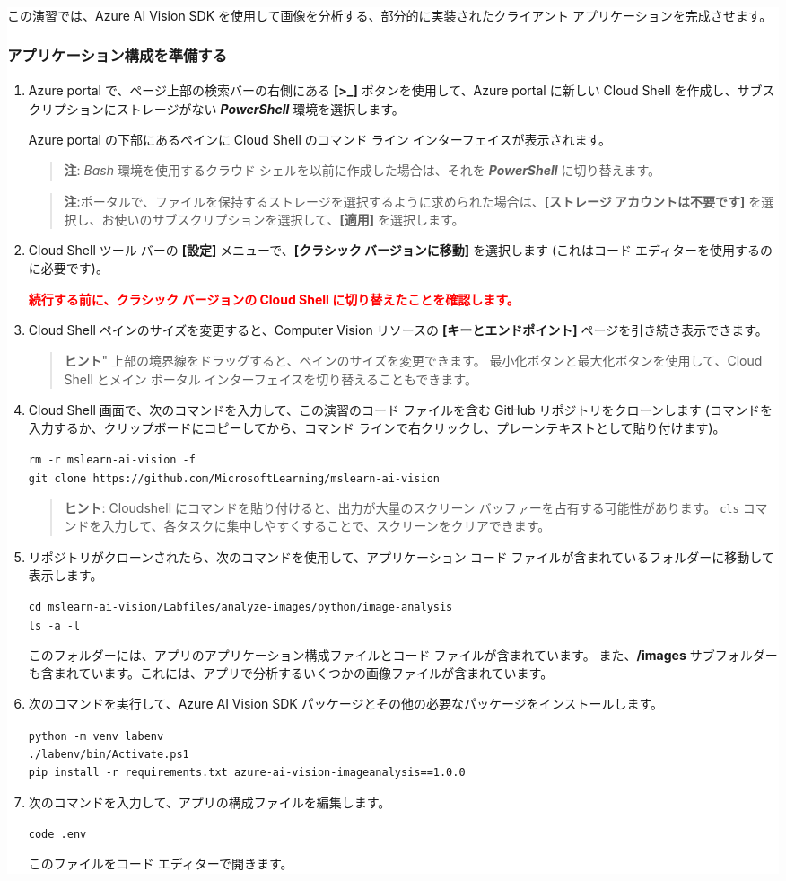 この演習では、Azure AI Vision SDK を使用して画像を分析する、部分的に実装されたクライアント アプリケーションを完成させます。

### アプリケーション構成を準備する

1. Azure portal で、ページ上部の検索バーの右側にある **[\>_]** ボタンを使用して、Azure portal に新しい Cloud Shell を作成し、サブスクリプションにストレージがない ***PowerShell*** 環境を選択します。

    Azure portal の下部にあるペインに Cloud Shell のコマンド ライン インターフェイスが表示されます。

    > **注**: *Bash* 環境を使用するクラウド シェルを以前に作成した場合は、それを ***PowerShell*** に切り替えます。

    > **注**:ポータルで、ファイルを保持するストレージを選択するように求められた場合は、**[ストレージ アカウントは不要です]** を選択し、お使いのサブスクリプションを選択して、**[適用]** を選択します。

1. Cloud Shell ツール バーの **[設定]** メニューで、**[クラシック バージョンに移動]** を選択します (これはコード エディターを使用するのに必要です)。

    **<font color="red">続行する前に、クラシック バージョンの Cloud Shell に切り替えたことを確認します。</font>**

1. Cloud Shell ペインのサイズを変更すると、Computer Vision リソースの **[キーとエンドポイント]** ページを引き続き表示できます。

    > **ヒント**" 上部の境界線をドラッグすると、ペインのサイズを変更できます。 最小化ボタンと最大化ボタンを使用して、Cloud Shell とメイン ポータル インターフェイスを切り替えることもできます。

1. Cloud Shell 画面で、次のコマンドを入力して、この演習のコード ファイルを含む GitHub リポジトリをクローンします (コマンドを入力するか、クリップボードにコピーしてから、コマンド ラインで右クリックし、プレーンテキストとして貼り付けます)。

    ```
    rm -r mslearn-ai-vision -f
    git clone https://github.com/MicrosoftLearning/mslearn-ai-vision
    ```

    > **ヒント**: Cloudshell にコマンドを貼り付けると、出力が大量のスクリーン バッファーを占有する可能性があります。 `cls` コマンドを入力して、各タスクに集中しやすくすることで、スクリーンをクリアできます。

1. リポジトリがクローンされたら、次のコマンドを使用して、アプリケーション コード ファイルが含まれているフォルダーに移動して表示します。   

    ```
   cd mslearn-ai-vision/Labfiles/analyze-images/python/image-analysis
   ls -a -l
    ```

    このフォルダーには、アプリのアプリケーション構成ファイルとコード ファイルが含まれています。 また、**/images** サブフォルダーも含まれています。これには、アプリで分析するいくつかの画像ファイルが含まれています。
    
1. 次のコマンドを実行して、Azure AI Vision SDK パッケージとその他の必要なパッケージをインストールします。

    ```
   python -m venv labenv
   ./labenv/bin/Activate.ps1
   pip install -r requirements.txt azure-ai-vision-imageanalysis==1.0.0
    ```

1. 次のコマンドを入力して、アプリの構成ファイルを編集します。

    ```
   code .env
    ```

    このファイルをコード エディターで開きます。
